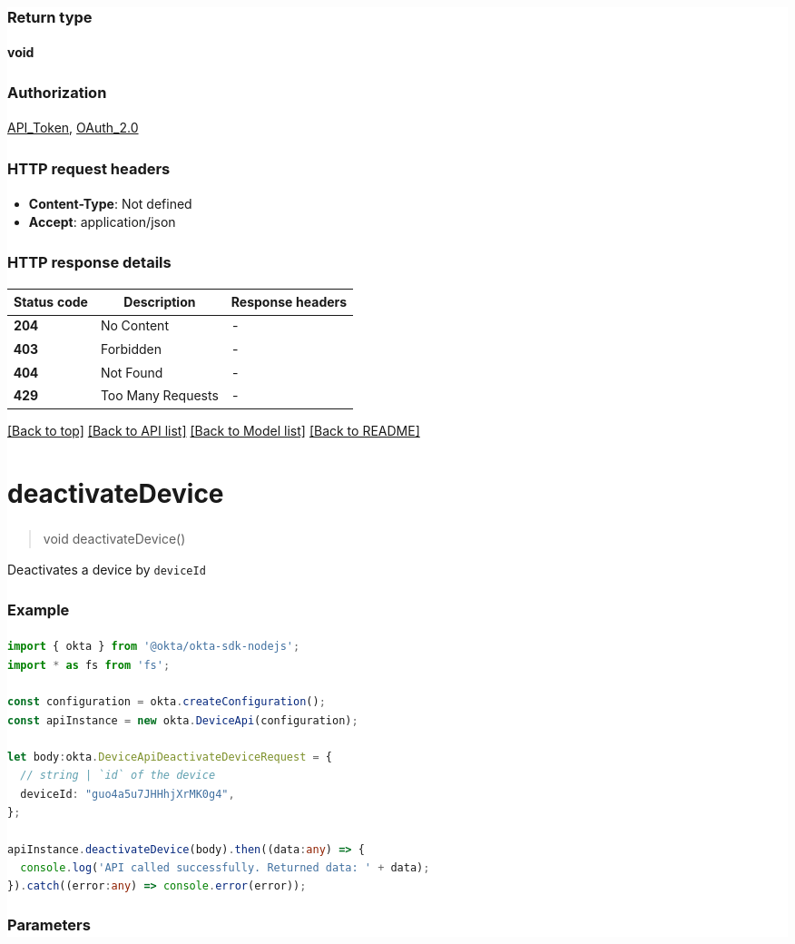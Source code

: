 
### Return type

**void**

### Authorization

[API_Token](README.md#API_Token), [OAuth_2.0](README.md#OAuth_2.0)

### HTTP request headers

 - **Content-Type**: Not defined
 - **Accept**: application/json


### HTTP response details
| Status code | Description | Response headers |
|-------------|-------------|------------------|
**204** | No Content |  -  |
**403** | Forbidden |  -  |
**404** | Not Found |  -  |
**429** | Too Many Requests |  -  |

[[Back to top]](#) [[Back to API list]](README.md#documentation-for-api-endpoints) [[Back to Model list]](README.md#documentation-for-models) [[Back to README]](README.md)

# **deactivateDevice**
> void deactivateDevice()

Deactivates a device by `deviceId`

### Example


```typescript
import { okta } from '@okta/okta-sdk-nodejs';
import * as fs from 'fs';

const configuration = okta.createConfiguration();
const apiInstance = new okta.DeviceApi(configuration);

let body:okta.DeviceApiDeactivateDeviceRequest = {
  // string | `id` of the device
  deviceId: "guo4a5u7JHHhjXrMK0g4",
};

apiInstance.deactivateDevice(body).then((data:any) => {
  console.log('API called successfully. Returned data: ' + data);
}).catch((error:any) => console.error(error));
```


### Parameters
